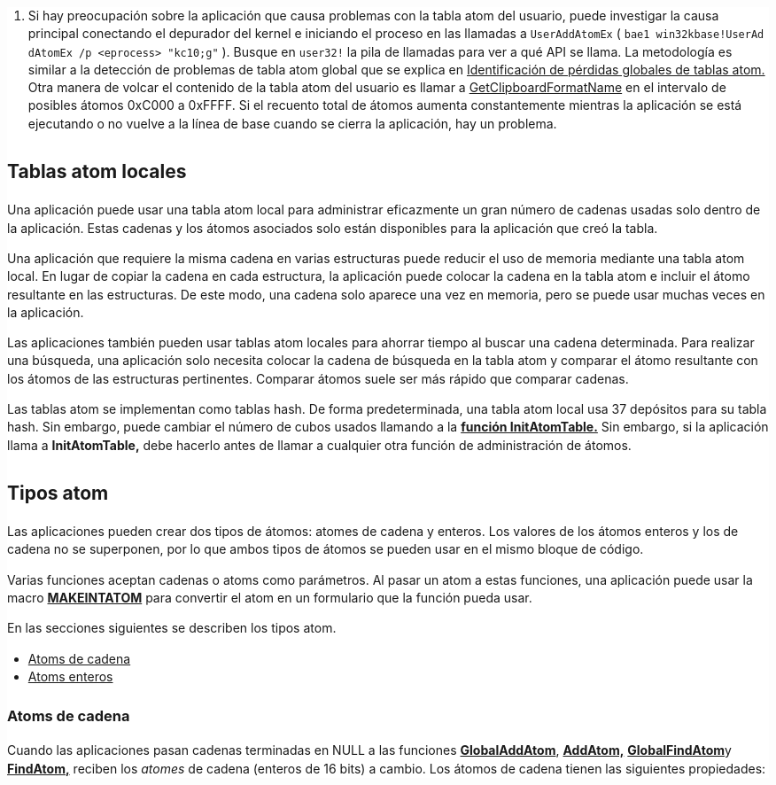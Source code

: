 1. Si hay preocupación sobre la aplicación que causa problemas con la tabla atom del usuario, puede investigar la causa principal conectando el depurador del kernel e iniciando el proceso en las llamadas a `UserAddAtomEx` ( `bae1 win32kbase!UserAddAtomEx /p <eprocess> "kc10;g"` ). Busque en `user32!` la pila de llamadas para ver a qué API se llama. La metodología es similar a la detección de problemas de tabla atom global que se explica en [Identificación de pérdidas globales de tablas atom.](/archive/blogs/ntdebugging/identifying-global-atom-table-leaks) Otra manera de volcar el contenido de la tabla atom del usuario es llamar a [GetClipboardFormatName](/windows/win32/api/winuser/nf-winuser-getclipboardformatnamea) en el intervalo de posibles átomos 0xC000 a 0xFFFF. Si el recuento total de átomos aumenta constantemente mientras la aplicación se está ejecutando o no vuelve a la línea de base cuando se cierra la aplicación, hay un problema.

## <a name="local-atom-tables"></a>Tablas atom locales

Una aplicación puede usar una tabla atom local para administrar eficazmente un gran número de cadenas usadas solo dentro de la aplicación. Estas cadenas y los átomos asociados solo están disponibles para la aplicación que creó la tabla.

Una aplicación que requiere la misma cadena en varias estructuras puede reducir el uso de memoria mediante una tabla atom local. En lugar de copiar la cadena en cada estructura, la aplicación puede colocar la cadena en la tabla atom e incluir el átomo resultante en las estructuras. De este modo, una cadena solo aparece una vez en memoria, pero se puede usar muchas veces en la aplicación.

Las aplicaciones también pueden usar tablas atom locales para ahorrar tiempo al buscar una cadena determinada. Para realizar una búsqueda, una aplicación solo necesita colocar la cadena de búsqueda en la tabla atom y comparar el átomo resultante con los átomos de las estructuras pertinentes. Comparar átomos suele ser más rápido que comparar cadenas.

Las tablas atom se implementan como tablas hash. De forma predeterminada, una tabla atom local usa 37 depósitos para su tabla hash. Sin embargo, puede cambiar el número de cubos usados llamando a la [**función InitAtomTable.**](/windows/desktop/api/Winbase/nf-winbase-initatomtable) Sin embargo, si la aplicación llama a **InitAtomTable,** debe hacerlo antes de llamar a cualquier otra función de administración de átomos.

## <a name="atom-types"></a>Tipos atom

Las aplicaciones pueden crear dos tipos de átomos: atomes de cadena y enteros. Los valores de los átomos enteros y los de cadena no se superponen, por lo que ambos tipos de átomos se pueden usar en el mismo bloque de código.

Varias funciones aceptan cadenas o atoms como parámetros. Al pasar un atom a estas funciones, una aplicación puede usar la macro [**MAKEINTATOM**](/windows/desktop/api/Winbase/nf-winbase-makeintatom) para convertir el atom en un formulario que la función pueda usar.

En las secciones siguientes se describen los tipos atom.

-   [Atoms de cadena](#string-atoms)
-   [Atoms enteros](#integer-atoms)

### <a name="string-atoms"></a>Atoms de cadena

Cuando las aplicaciones pasan cadenas terminadas en NULL a las funciones [**GlobalAddAtom**](/windows/desktop/api/Winbase/nf-winbase-globaladdatoma), [**AddAtom,**](/windows/desktop/api/Winbase/nf-winbase-addatomw) [**GlobalFindAtom**](/windows/desktop/api/Winbase/nf-winbase-globalfindatoma)y [**FindAtom,**](/windows/desktop/api/Winbase/nf-winbase-findatoma) reciben los *atomes* de cadena (enteros de 16 bits) a cambio. Los átomos de cadena tienen las siguientes propiedades:
